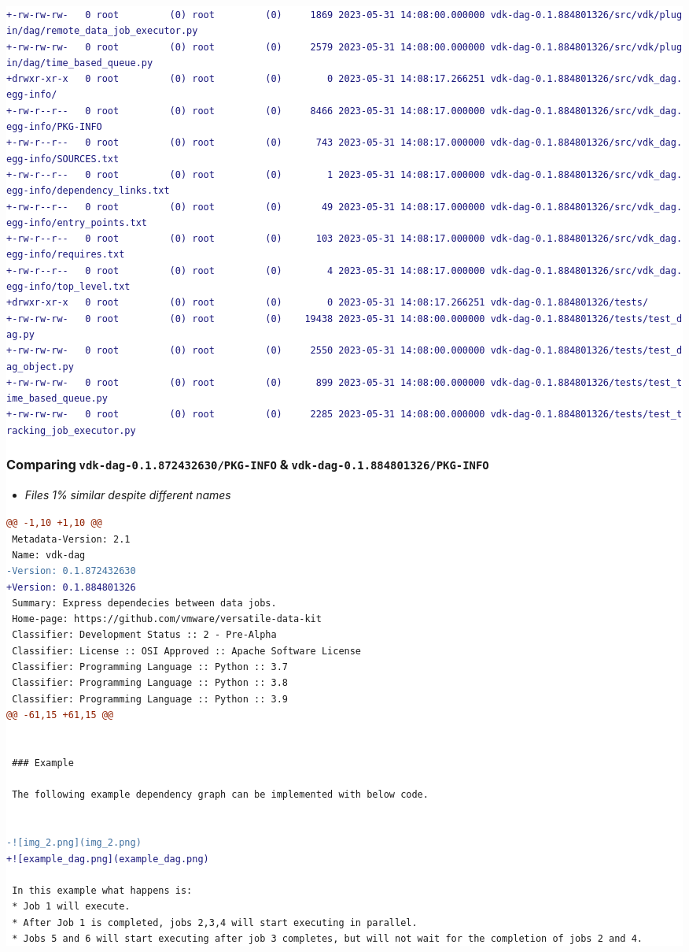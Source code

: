 ```diff
+-rw-rw-rw-   0 root         (0) root         (0)     1869 2023-05-31 14:08:00.000000 vdk-dag-0.1.884801326/src/vdk/plugin/dag/remote_data_job_executor.py
+-rw-rw-rw-   0 root         (0) root         (0)     2579 2023-05-31 14:08:00.000000 vdk-dag-0.1.884801326/src/vdk/plugin/dag/time_based_queue.py
+drwxr-xr-x   0 root         (0) root         (0)        0 2023-05-31 14:08:17.266251 vdk-dag-0.1.884801326/src/vdk_dag.egg-info/
+-rw-r--r--   0 root         (0) root         (0)     8466 2023-05-31 14:08:17.000000 vdk-dag-0.1.884801326/src/vdk_dag.egg-info/PKG-INFO
+-rw-r--r--   0 root         (0) root         (0)      743 2023-05-31 14:08:17.000000 vdk-dag-0.1.884801326/src/vdk_dag.egg-info/SOURCES.txt
+-rw-r--r--   0 root         (0) root         (0)        1 2023-05-31 14:08:17.000000 vdk-dag-0.1.884801326/src/vdk_dag.egg-info/dependency_links.txt
+-rw-r--r--   0 root         (0) root         (0)       49 2023-05-31 14:08:17.000000 vdk-dag-0.1.884801326/src/vdk_dag.egg-info/entry_points.txt
+-rw-r--r--   0 root         (0) root         (0)      103 2023-05-31 14:08:17.000000 vdk-dag-0.1.884801326/src/vdk_dag.egg-info/requires.txt
+-rw-r--r--   0 root         (0) root         (0)        4 2023-05-31 14:08:17.000000 vdk-dag-0.1.884801326/src/vdk_dag.egg-info/top_level.txt
+drwxr-xr-x   0 root         (0) root         (0)        0 2023-05-31 14:08:17.266251 vdk-dag-0.1.884801326/tests/
+-rw-rw-rw-   0 root         (0) root         (0)    19438 2023-05-31 14:08:00.000000 vdk-dag-0.1.884801326/tests/test_dag.py
+-rw-rw-rw-   0 root         (0) root         (0)     2550 2023-05-31 14:08:00.000000 vdk-dag-0.1.884801326/tests/test_dag_object.py
+-rw-rw-rw-   0 root         (0) root         (0)      899 2023-05-31 14:08:00.000000 vdk-dag-0.1.884801326/tests/test_time_based_queue.py
+-rw-rw-rw-   0 root         (0) root         (0)     2285 2023-05-31 14:08:00.000000 vdk-dag-0.1.884801326/tests/test_tracking_job_executor.py
```

### Comparing `vdk-dag-0.1.872432630/PKG-INFO` & `vdk-dag-0.1.884801326/PKG-INFO`

 * *Files 1% similar despite different names*

```diff
@@ -1,10 +1,10 @@
 Metadata-Version: 2.1
 Name: vdk-dag
-Version: 0.1.872432630
+Version: 0.1.884801326
 Summary: Express dependecies between data jobs.
 Home-page: https://github.com/vmware/versatile-data-kit
 Classifier: Development Status :: 2 - Pre-Alpha
 Classifier: License :: OSI Approved :: Apache Software License
 Classifier: Programming Language :: Python :: 3.7
 Classifier: Programming Language :: Python :: 3.8
 Classifier: Programming Language :: Python :: 3.9
@@ -61,15 +61,15 @@
 
 
 ### Example
 
 The following example dependency graph can be implemented with below code.
 
 
-![img_2.png](img_2.png)
+![example_dag.png](example_dag.png)
 
 In this example what happens is:
 * Job 1 will execute.
 * After Job 1 is completed, jobs 2,3,4 will start executing in parallel.
 * Jobs 5 and 6 will start executing after job 3 completes, but will not wait for the completion of jobs 2 and 4.
```